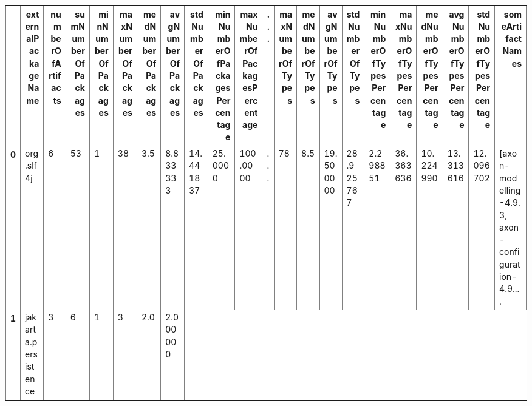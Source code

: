 


<div>
<table border="1" class="dataframe">
  <thead>
    <tr style="text-align: right;">
      <th></th>
      <th>externalPackageName</th>
      <th>numberOfArtifacts</th>
      <th>sumNumberOfPackages</th>
      <th>minNumberOfPackages</th>
      <th>maxNumberOfPackages</th>
      <th>medNumberOfPackages</th>
      <th>avgNumberOfPackages</th>
      <th>stdNumberOfPackages</th>
      <th>minNumberOfPackagesPercentage</th>
      <th>maxNumberOfPackagesPercentage</th>
      <th>...</th>
      <th>maxNumberOfTypes</th>
      <th>medNumberOfTypes</th>
      <th>avgNumberOfTypes</th>
      <th>stdNumberOfTypes</th>
      <th>minNumberOfTypesPercentage</th>
      <th>maxNumberOfTypesPercentage</th>
      <th>medNumberOfTypesPercentage</th>
      <th>avgNumberOfTypesPercentage</th>
      <th>stdNumberOfTypesPercentage</th>
      <th>someArtifactNames</th>
    </tr>
  </thead>
  <tbody>
    <tr>
      <th>0</th>
      <td>org.slf4j</td>
      <td>6</td>
      <td>53</td>
      <td>1</td>
      <td>38</td>
      <td>3.5</td>
      <td>8.833333</td>
      <td>14.441837</td>
      <td>25.0000</td>
      <td>100.0000</td>
      <td>...</td>
      <td>78</td>
      <td>8.5</td>
      <td>19.500000</td>
      <td>28.925767</td>
      <td>2.298851</td>
      <td>36.363636</td>
      <td>10.224990</td>
      <td>13.313616</td>
      <td>12.096702</td>
      <td>[axon-modelling-4.9.3, axon-configuration-4.9....</td>
    </tr>
    <tr>
      <th>1</th>
      <td>jakarta.persistence</td>
      <td>3</td>
      <td>6</td>
      <td>1</td>
      <td>3</td>
      <td>2.0</td>
      <td>2.000000</td>